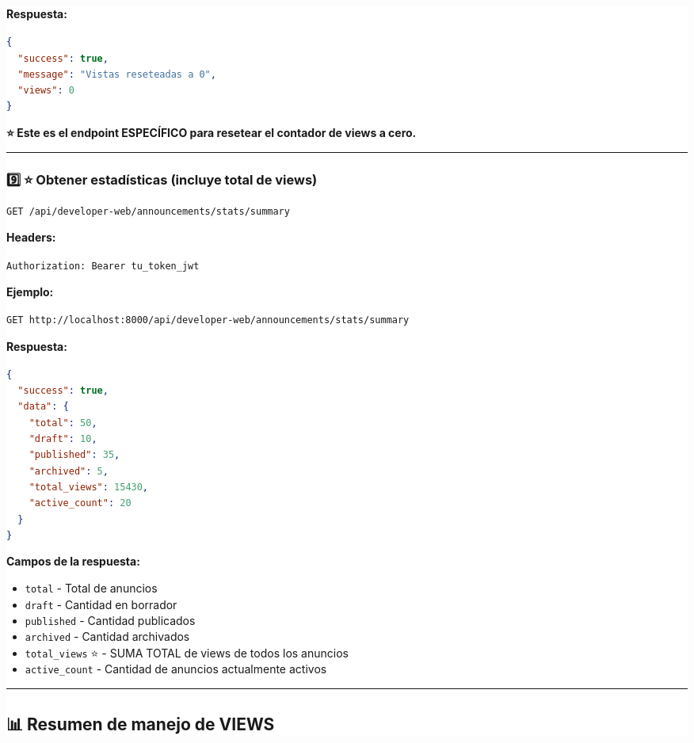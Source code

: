 **Respuesta:**
```json
{
  "success": true,
  "message": "Vistas reseteadas a 0",
  "views": 0
}
```

**⭐ Este es el endpoint ESPECÍFICO para resetear el contador de views a cero.**

---

### 9️⃣ ⭐ Obtener estadísticas (incluye total de views)
```http
GET /api/developer-web/announcements/stats/summary
```

**Headers:**
```
Authorization: Bearer tu_token_jwt
```

**Ejemplo:**
```bash
GET http://localhost:8000/api/developer-web/announcements/stats/summary
```

**Respuesta:**
```json
{
  "success": true,
  "data": {
    "total": 50,
    "draft": 10,
    "published": 35,
    "archived": 5,
    "total_views": 15430,
    "active_count": 20
  }
}
```

**Campos de la respuesta:**
- `total` - Total de anuncios
- `draft` - Cantidad en borrador
- `published` - Cantidad publicados
- `archived` - Cantidad archivados
- `total_views` ⭐ - SUMA TOTAL de views de todos los anuncios
- `active_count` - Cantidad de anuncios actualmente activos

---

## 📊 Resumen de manejo de VIEWS
